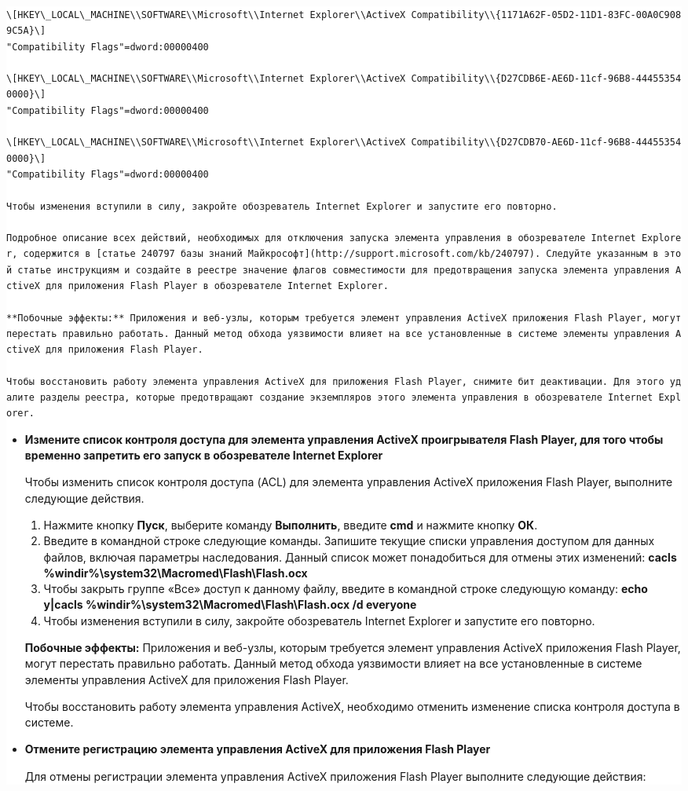     \[HKEY\_LOCAL\_MACHINE\\SOFTWARE\\Microsoft\\Internet Explorer\\ActiveX Compatibility\\{1171A62F-05D2-11D1-83FC-00A0C9089C5A}\]
    "Compatibility Flags"=dword:00000400

    \[HKEY\_LOCAL\_MACHINE\\SOFTWARE\\Microsoft\\Internet Explorer\\ActiveX Compatibility\\{D27CDB6E-AE6D-11cf-96B8-444553540000}\]
    "Compatibility Flags"=dword:00000400

    \[HKEY\_LOCAL\_MACHINE\\SOFTWARE\\Microsoft\\Internet Explorer\\ActiveX Compatibility\\{D27CDB70-AE6D-11cf-96B8-444553540000}\]
    "Compatibility Flags"=dword:00000400

    Чтобы изменения вступили в силу, закройте обозреватель Internet Explorer и запустите его повторно.

    Подробное описание всех действий, необходимых для отключения запуска элемента управления в обозревателе Internet Explorer, содержится в [статье 240797 базы знаний Майкрософт](http://support.microsoft.com/kb/240797). Следуйте указанным в этой статье инструкциям и создайте в реестре значение флагов совместимости для предотвращения запуска элемента управления ActiveX для приложения Flash Player в обозревателе Internet Explorer.

    **Побочные эффекты:** Приложения и веб-узлы, которым требуется элемент управления ActiveX приложения Flash Player, могут перестать правильно работать. Данный метод обхода уязвимости влияет на все установленные в системе элементы управления ActiveX для приложения Flash Player.

    Чтобы восстановить работу элемента управления ActiveX для приложения Flash Player, снимите бит деактивации. Для этого удалите разделы реестра, которые предотвращают создание экземпляров этого элемента управления в обозревателе Internet Explorer.

-   **Измените список контроля доступа для элемента управления ActiveX проигрывателя Flash Player, для того чтобы временно запретить его запуск в обозревателе Internet Explorer**

    Чтобы изменить список контроля доступа (ACL) для элемента управления ActiveX приложения Flash Player, выполните следующие действия.

    1.  Нажмите кнопку **Пуск**, выберите команду **Выполнить**, введите **cmd** и нажмите кнопку **ОК**.
    2.  Введите в командной строке следующие команды. Запишите текущие списки управления доступом для данных файлов, включая параметры наследования. Данный список может понадобиться для отмены этих изменений:
        **cacls %windir%\\system32\\Macromed\\Flash\\Flash.ocx**
    3.  Чтобы закрыть группе «Все» доступ к данному файлу, введите в командной строке следующую команду:
        **echo y|cacls %windir%\\system32\\Macromed\\Flash\\Flash.ocx /d everyone**
    4.  Чтобы изменения вступили в силу, закройте обозреватель Internet Explorer и запустите его повторно.

    **Побочные эффекты:** Приложения и веб-узлы, которым требуется элемент управления ActiveX приложения Flash Player, могут перестать правильно работать. Данный метод обхода уязвимости влияет на все установленные в системе элементы управления ActiveX для приложения Flash Player.

    Чтобы восстановить работу элемента управления ActiveX, необходимо отменить изменение списка контроля доступа в системе.

-   **Отмените регистрацию элемента управления ActiveX для приложения Flash Player**

    Для отмены регистрации элемента управления ActiveX приложения Flash Player выполните следующие действия:

